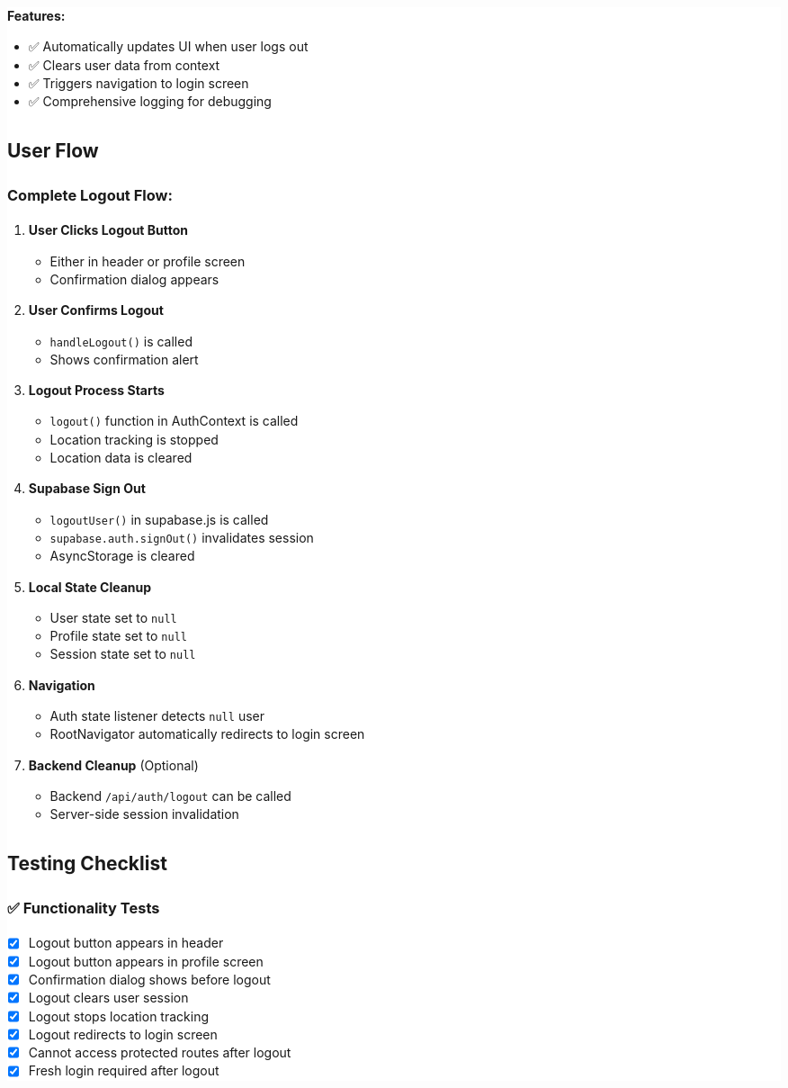 **Features:**
- ✅ Automatically updates UI when user logs out
- ✅ Clears user data from context
- ✅ Triggers navigation to login screen
- ✅ Comprehensive logging for debugging

## User Flow

### Complete Logout Flow:

1. **User Clicks Logout Button**
   - Either in header or profile screen
   - Confirmation dialog appears

2. **User Confirms Logout**
   - `handleLogout()` is called
   - Shows confirmation alert

3. **Logout Process Starts**
   - `logout()` function in AuthContext is called
   - Location tracking is stopped
   - Location data is cleared

4. **Supabase Sign Out**
   - `logoutUser()` in supabase.js is called
   - `supabase.auth.signOut()` invalidates session
   - AsyncStorage is cleared

5. **Local State Cleanup**
   - User state set to `null`
   - Profile state set to `null`
   - Session state set to `null`

6. **Navigation**
   - Auth state listener detects `null` user
   - RootNavigator automatically redirects to login screen

7. **Backend Cleanup** (Optional)
   - Backend `/api/auth/logout` can be called
   - Server-side session invalidation

## Testing Checklist

### ✅ Functionality Tests
- [x] Logout button appears in header
- [x] Logout button appears in profile screen
- [x] Confirmation dialog shows before logout
- [x] Logout clears user session
- [x] Logout stops location tracking
- [x] Logout redirects to login screen
- [x] Cannot access protected routes after logout
- [x] Fresh login required after logout
